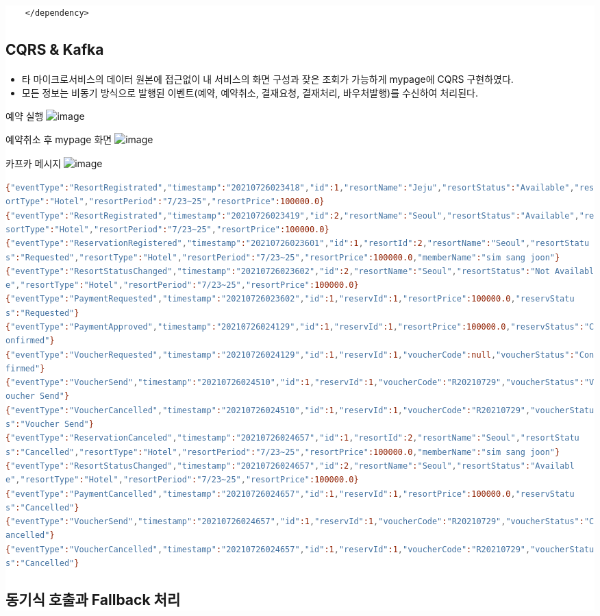 ```
    </dependency>
```
## CQRS & Kafka
- 타 마이크로서비스의 데이터 원본에 접근없이 내 서비스의 화면 구성과 잦은 조회가 가능하게 mypage에 CQRS 구현하였다.
- 모든 정보는 비동기 방식으로 발행된 이벤트(예약, 예약취소, 결재요청, 결재처리, 바우처발행)를 수신하여 처리된다.

예약 실행
![image](https://user-images.githubusercontent.com/85722851/126927548-9f691e96-95e3-4930-ba32-41b55f61cbff.png)

예약취소 후 mypage 화면
![image](https://user-images.githubusercontent.com/85722851/126927733-e3fa172d-7743-4721-9f72-8d843d76b92e.png)

카프카 메시지
![image](https://user-images.githubusercontent.com/85722851/126927584-9cf76856-0dfc-4907-8a38-386798b3a329.png)
```bash
{"eventType":"ResortRegistrated","timestamp":"20210726023418","id":1,"resortName":"Jeju","resortStatus":"Available","resortType":"Hotel","resortPeriod":"7/23~25","resortPrice":100000.0}
{"eventType":"ResortRegistrated","timestamp":"20210726023419","id":2,"resortName":"Seoul","resortStatus":"Available","resortType":"Hotel","resortPeriod":"7/23~25","resortPrice":100000.0}
{"eventType":"ReservationRegistered","timestamp":"20210726023601","id":1,"resortId":2,"resortName":"Seoul","resortStatus":"Requested","resortType":"Hotel","resortPeriod":"7/23~25","resortPrice":100000.0,"memberName":"sim sang joon"}
{"eventType":"ResortStatusChanged","timestamp":"20210726023602","id":2,"resortName":"Seoul","resortStatus":"Not Available","resortType":"Hotel","resortPeriod":"7/23~25","resortPrice":100000.0}
{"eventType":"PaymentRequested","timestamp":"20210726023602","id":1,"reservId":1,"resortPrice":100000.0,"reservStatus":"Requested"}
{"eventType":"PaymentApproved","timestamp":"20210726024129","id":1,"reservId":1,"resortPrice":100000.0,"reservStatus":"Confirmed"}
{"eventType":"VoucherRequested","timestamp":"20210726024129","id":1,"reservId":1,"voucherCode":null,"voucherStatus":"Confirmed"}
{"eventType":"VoucherSend","timestamp":"20210726024510","id":1,"reservId":1,"voucherCode":"R20210729","voucherStatus":"Voucher Send"}
{"eventType":"VoucherCancelled","timestamp":"20210726024510","id":1,"reservId":1,"voucherCode":"R20210729","voucherStatus":"Voucher Send"}
{"eventType":"ReservationCanceled","timestamp":"20210726024657","id":1,"resortId":2,"resortName":"Seoul","resortStatus":"Cancelled","resortType":"Hotel","resortPeriod":"7/23~25","resortPrice":100000.0,"memberName":"sim sang joon"}
{"eventType":"ResortStatusChanged","timestamp":"20210726024657","id":2,"resortName":"Seoul","resortStatus":"Available","resortType":"Hotel","resortPeriod":"7/23~25","resortPrice":100000.0}
{"eventType":"PaymentCancelled","timestamp":"20210726024657","id":1,"reservId":1,"resortPrice":100000.0,"reservStatus":"Cancelled"}
{"eventType":"VoucherSend","timestamp":"20210726024657","id":1,"reservId":1,"voucherCode":"R20210729","voucherStatus":"Cancelled"}
{"eventType":"VoucherCancelled","timestamp":"20210726024657","id":1,"reservId":1,"voucherCode":"R20210729","voucherStatus":"Cancelled"}
```




## 동기식 호출과 Fallback 처리
